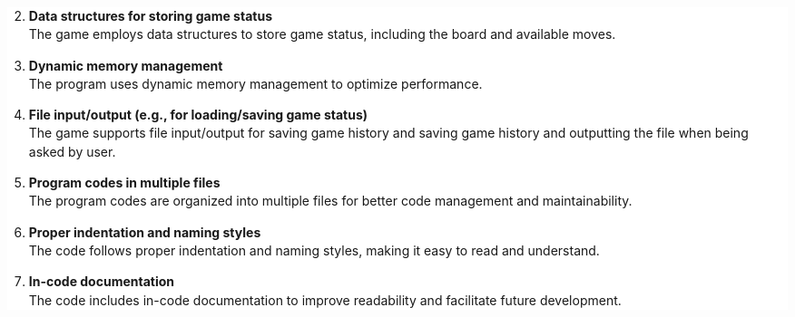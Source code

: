 2. **Data structures for storing game status** 
<br> The game employs data structures to store game status, including the board and available moves.

3. **Dynamic memory management**
<br> The program uses dynamic memory management to optimize performance.

4. **File input/output (e.g., for loading/saving game status)**
<br> The game supports file input/output for saving game history and saving game history and outputting the file when being asked by user.

5. **Program codes in multiple files**
<br> The program codes are organized into multiple files for better code management and maintainability.

6. **Proper indentation and naming styles**
<br> The code follows proper indentation and naming styles, making it easy to read and understand.

7. **In-code documentation**
<br> The code includes in-code documentation to improve readability and facilitate future development.